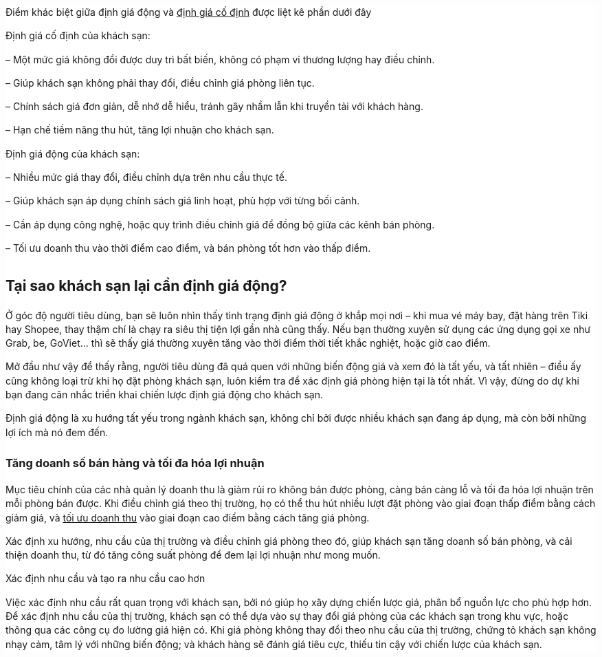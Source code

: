 Điểm khác biệt giữa định giá động và [định giá cố định](https://nhavantuonglai.com/posts/) được liệt kê phần dưới đây

Định giá cố định của khách sạn:

– Một mức giá không đổi được duy trì bất biến, không có phạm vi thương lượng hay điều chỉnh.

– Giúp khách sạn không phải thay đổi, điều chỉnh giá phòng liên tục.

– Chính sách giá đơn giản, dễ nhớ dễ hiểu, tránh gây nhầm lẫn khi truyền tải với khách hàng.

– Hạn chế tiềm năng thu hút, tăng lợi nhuận cho khách sạn.

Định giá động của khách sạn:

– Nhiều mức giá thay đổi, điều chỉnh dựa trên nhu cầu thực tế.

– Giúp khách sạn áp dụng chính sách giá linh hoạt, phù hợp với từng bối cảnh.

– Cần áp dụng công nghệ, hoặc quy trình điều chỉnh giá để đồng bộ giữa các kênh bán phòng.

– Tối ưu doanh thu vào thời điểm cao điểm, và bán phòng tốt hơn vào thấp điểm.

## Tại sao khách sạn lại cần định giá động?

Ở góc độ người tiêu dùng, bạn sẽ luôn nhìn thấy tình trạng định giá động ở khắp mọi nơi – khi mua vé máy bay, đặt hàng trên Tiki hay Shopee, thay thậm chí là chạy ra siêu thị tiện lợi gần nhà cũng thấy. Nếu bạn thường xuyên sử dụng các ứng dụng gọi xe như Grab, be, GoViet… thì sẽ thấy giá thường xuyên tăng vào thời điểm thời tiết khắc nghiệt, hoặc giờ cao điểm.

Mở đầu như vậy để thấy rằng, người tiêu dùng đã quá quen với những biến động giá và xem đó là tất yếu, và tất nhiên – điều ấy cũng không loại trừ khi họ đặt phòng khách sạn, luôn kiểm tra để xác định giá phòng hiện tại là tốt nhất. Vì vậy, đừng do dự khi bạn đang cân nhắc triển khai chiến lược định giá động cho khách sạn.

Định giá động là xu hướng tất yếu trong ngành khách sạn, không chỉ bởi được nhiều khách sạn đang áp dụng, mà còn bởi những lợi ích mà nó đem đến.

### Tăng doanh số bán hàng và tối đa hóa lợi nhuận

Mục tiêu chính của các nhà quản lý doanh thu là giảm rủi ro không bán được phòng, càng bán càng lỗ và tối đa hóa lợi nhuận trên mỗi phòng bán được. Khi điều chỉnh giá theo thị trường, họ có thể thu hút nhiều lượt đặt phòng vào giai đoạn thấp điểm bằng cách giảm giá, và [tối ưu doanh thu](https://nhavantuonglai.com/posts/nhung-chien-luoc-dinh-gia-khach-san-giup-toi-da-hoa-loi-nhuan) vào giai đoạn cao điểm bằng cách tăng giá phòng.

Xác định xu hướng, nhu cầu của thị trường và điều chỉnh giá phòng theo đó, giúp khách sạn tăng doanh số bán phòng, và cải thiện doanh thu, từ đó tăng công suất phòng để đem lại lợi nhuận như mong muốn.

Xác định nhu cầu và tạo ra nhu cầu cao hơn

Việc xác định nhu cầu rất quan trọng với khách sạn, bởi nó giúp họ xây dựng chiến lược giá, phân bổ nguồn lực cho phù hợp hơn. Để xác định nhu cầu của thị trường, khách sạn có thể dựa vào sự thay đổi giá phòng của các khách sạn trong khu vực, hoặc thông qua các công cụ đo lường giá hiện có. Khi giá phòng không thay đổi theo nhu cầu của thị trường, chứng tỏ khách sạn không nhạy cảm, tâm lý với những biến động; và khách hàng sẽ đánh giá tiêu cực, thiếu tin cậy với chiến lược của khách sạn.
